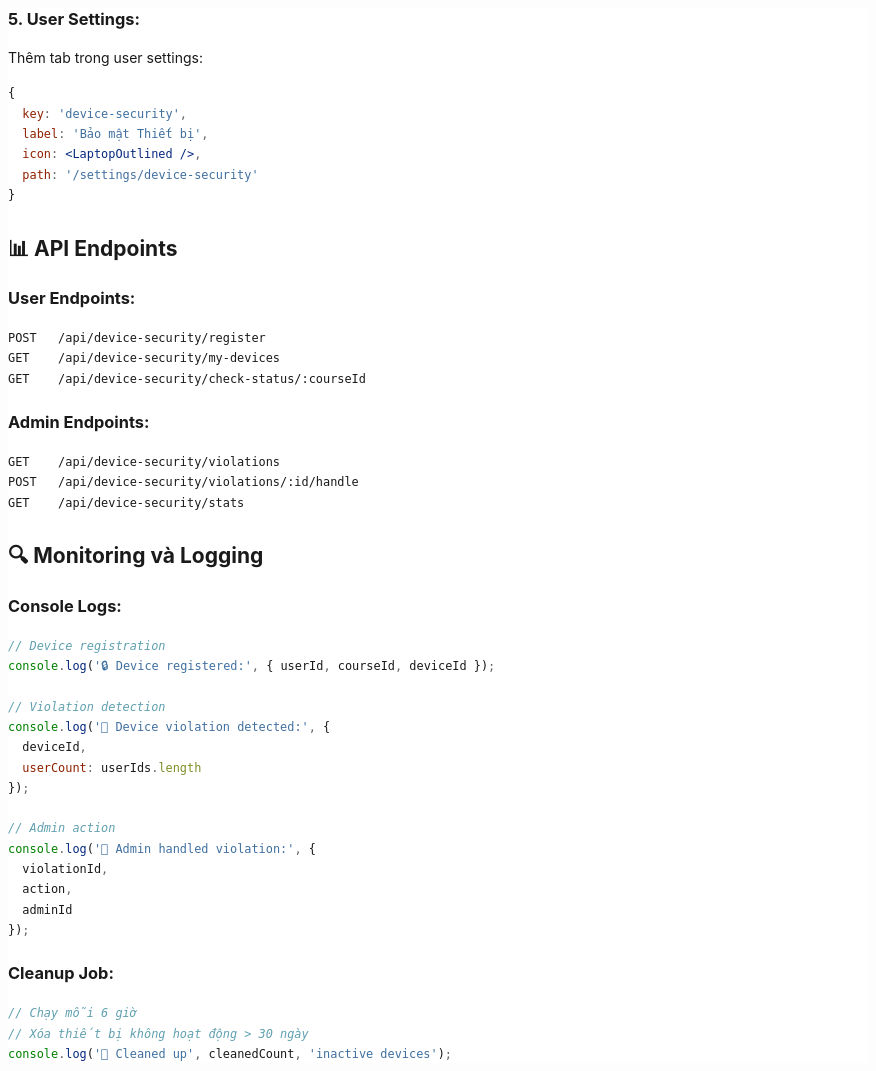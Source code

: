 ### **5. User Settings:**
Thêm tab trong user settings:
```jsx
{
  key: 'device-security',
  label: 'Bảo mật Thiết bị',
  icon: <LaptopOutlined />,
  path: '/settings/device-security'
}
```

## 📊 API Endpoints

### **User Endpoints:**
```
POST   /api/device-security/register
GET    /api/device-security/my-devices
GET    /api/device-security/check-status/:courseId
```

### **Admin Endpoints:**
```
GET    /api/device-security/violations
POST   /api/device-security/violations/:id/handle
GET    /api/device-security/stats
```

## 🔍 Monitoring và Logging

### **Console Logs:**
```javascript
// Device registration
console.log('🔒 Device registered:', { userId, courseId, deviceId });

// Violation detection
console.log('🚨 Device violation detected:', { 
  deviceId, 
  userCount: userIds.length 
});

// Admin action
console.log('👮 Admin handled violation:', { 
  violationId, 
  action, 
  adminId 
});
```

### **Cleanup Job:**
```javascript
// Chạy mỗi 6 giờ
// Xóa thiết bị không hoạt động > 30 ngày
console.log('🧹 Cleaned up', cleanedCount, 'inactive devices');
```
